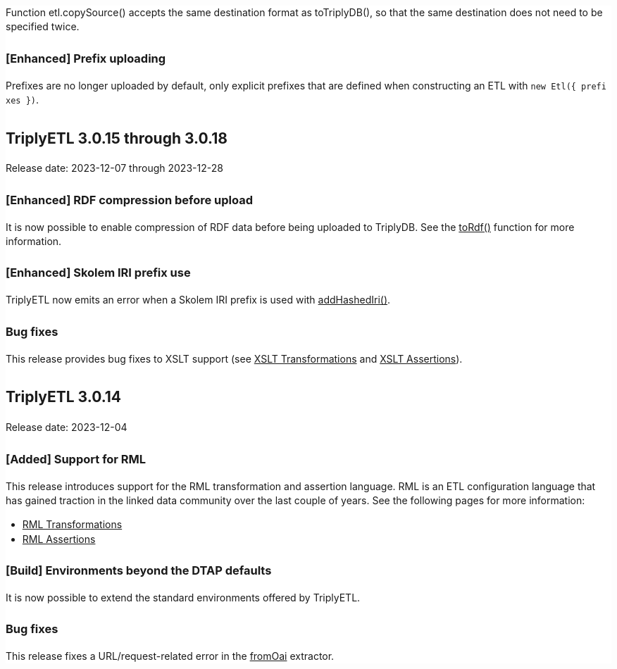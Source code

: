 Function etl.copySource() accepts the same destination format as toTriplyDB(), so that the same destination does not need to be specified twice.

###  [Enhanced] Prefix uploading

Prefixes are no longer uploaded by default, only explicit prefixes that are defined when constructing an ETL with `new Etl({ prefixes })`.



## TriplyETL 3.0.15 through 3.0.18

Release date: 2023-12-07 through 2023-12-28


### [Enhanced] RDF compression before upload

It is now possible to enable compression of RDF data before being uploaded to TriplyDB. See the [toRdf()](../publish/index.md) function for more information.


### [Enhanced] Skolem IRI prefix use

TriplyETL now emits an error when a Skolem IRI prefix is used with [addHashedIri()](../transform/ratt.md#addhashediri).


### Bug fixes

This release provides bug fixes to XSLT support (see [XSLT Transformations](../transform/xslt.md) and [XSLT Assertions](../assert/xslt.md)).



## TriplyETL 3.0.14

Release date: 2023-12-04


### [Added] Support for RML

This release introduces support for the RML transformation and assertion language. RML is an ETL configuration language that has gained traction in the linked data community over the last couple of years. See the following pages for more information:

- [RML Transformations](../transform/rml.md)
- [RML Assertions](../assert/rml.md)


### [Build] Environments beyond the DTAP defaults

It is now possible to extend the standard environments offered by TriplyETL.


### Bug fixes

This release fixes a URL/request-related error in the [fromOai](../extract/oai-pmh.md) extractor.
